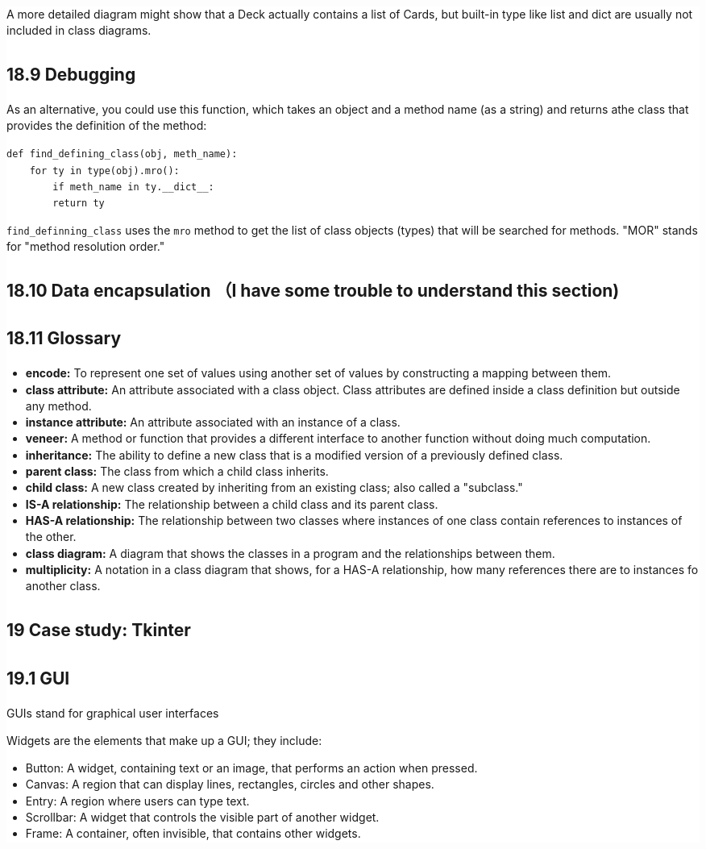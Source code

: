 A more detailed diagram might show that a Deck actually contains a list of Cards, but built-in type like list and dict are usually not included in class diagrams.

## 18.9 Debugging

As an alternative, you could use this function, which takes an object and a method name (as a string) and returns athe class that provides the definition of the method:

    def find_defining_class(obj, meth_name):
        for ty in type(obj).mro():
            if meth_name in ty.__dict__:
            return ty
            
`find_definning_class` uses the `mro` method to get the list of class objects (types) that will be searched for methods. "MOR" stands for "method resolution order."

## 18.10 Data encapsulation （I have some trouble to understand this section)

## 18.11 Glossary

- **encode:** To represent one set of values using another set of values by constructing a mapping between them.
- **class attribute:** An attribute associated with a class object. Class attributes are defined inside a class definition but outside any method.
- **instance attribute:** An attribute associated with an instance of a class.
- **veneer:** A method or function that provides a different interface to another function without doing much computation.
- **inheritance:** The ability to define a new class that is a modified version of a previously defined class.
- **parent class:** The class from which a child class inherits.
- **child class:** A new class created by inheriting from an existing class; also called a "subclass."
- **IS-A relationship:** The relationship between a child class and its parent class.
- **HAS-A relationship:** The relationship between two classes where instances of one class contain references to instances of the other.
- **class diagram:** A diagram that shows the classes in a program and the relationships between them.
- **multiplicity:** A notation in a class diagram that shows, for a HAS-A relationship, how many references there are to instances fo another class.  

## 19 Case study: Tkinter

## 19.1 GUI

GUIs stand for graphical user interfaces

Widgets are the elements that make up a GUI; they include:

- Button: A widget, containing text or an image, that performs an action when pressed.
- Canvas: A region that can display lines, rectangles, circles and other shapes.
- Entry: A region where users can type text.
- Scrollbar: A widget that controls the visible part of another widget.
- Frame: A container, often invisible, that contains other widgets.
